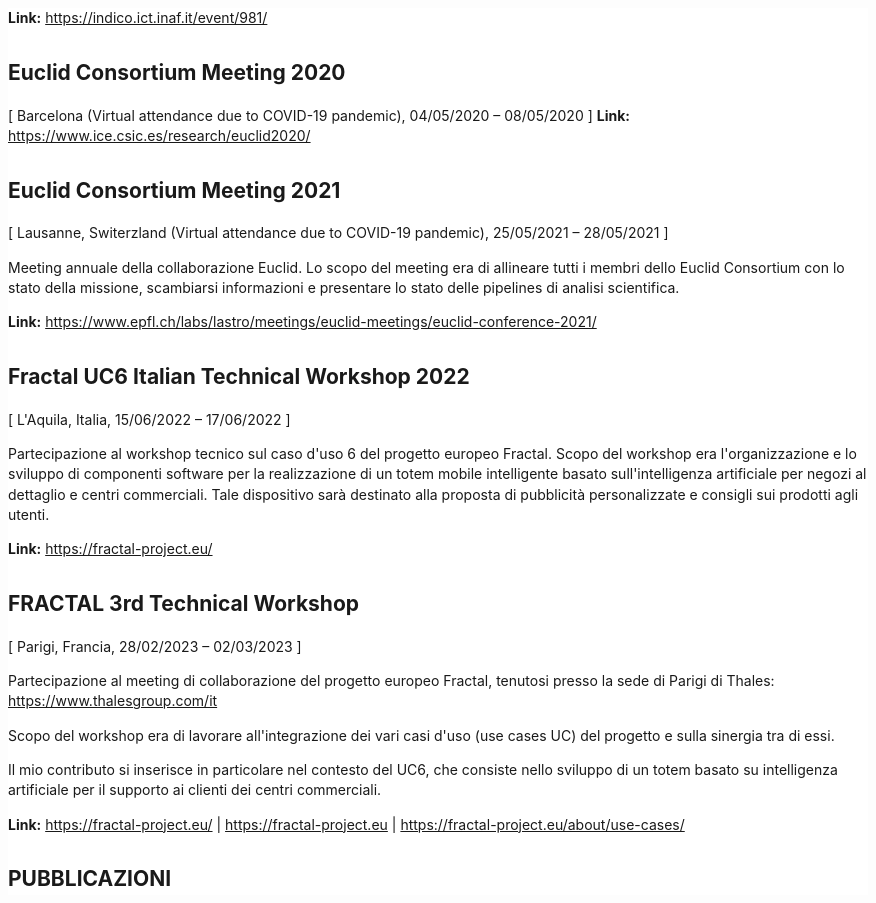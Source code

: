 **Link:** https://indico.ict.inaf.it/event/981/

## Euclid Consortium Meeting 2020

[ Barcelona (Virtual attendance due to COVID-19 pandemic), 04/05/2020 – 08/05/2020 ]
**Link:** https://www.ice.csic.es/research/euclid2020/


## Euclid Consortium Meeting 2021

[ Lausanne, Switerzland (Virtual attendance due to COVID-19 pandemic), 25/05/2021 – 28/05/2021 ]

Meeting annuale della collaborazione Euclid. Lo scopo del meeting era di allineare tutti i membri dello Euclid
Consortium con lo stato della missione, scambiarsi informazioni e presentare lo stato delle pipelines di analisi
scientifica.

**Link:** https://www.epfl.ch/labs/lastro/meetings/euclid-meetings/euclid-conference-2021/

## Fractal UC6 Italian Technical Workshop 2022

[ L'Aquila, Italia, 15/06/2022 – 17/06/2022 ]

Partecipazione al workshop tecnico sul caso d'uso 6 del progetto europeo Fractal. Scopo del workshop era
l'organizzazione e lo sviluppo di componenti software per la realizzazione di un totem mobile intelligente basato
sull'intelligenza artificiale per negozi al dettaglio e centri commerciali. Tale dispositivo sarà destinato alla proposta
di pubblicità personalizzate e consigli sui prodotti agli utenti.

**Link:** https://fractal-project.eu/

## FRACTAL 3rd Technical Workshop

[ Parigi, Francia, 28/02/2023 – 02/03/2023 ]

Partecipazione al meeting di collaborazione del progetto europeo Fractal, tenutosi presso la sede di Parigi di
Thales: https://www.thalesgroup.com/it

Scopo del workshop era di lavorare all'integrazione dei vari casi d'uso (use cases UC) del progetto e sulla sinergia
tra di essi.

Il mio contributo si inserisce in particolare nel contesto del UC6, che consiste nello sviluppo di un totem basato su
intelligenza artificiale per il supporto ai clienti dei centri commerciali.

**Link:** https://fractal-project.eu/ | https://fractal-project.eu | https://fractal-project.eu/about/use-cases/

## PUBBLICAZIONI
